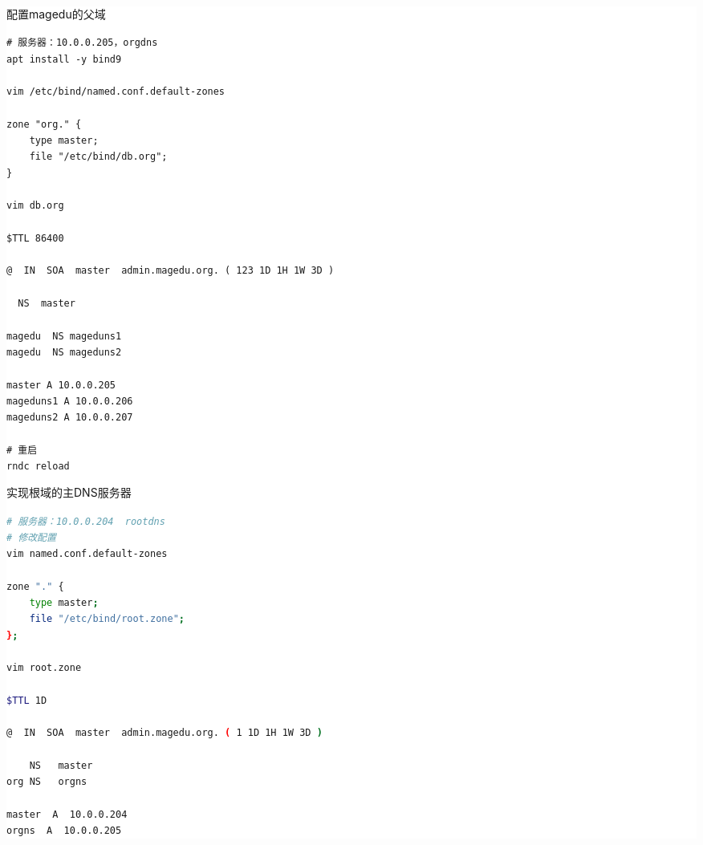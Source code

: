配置magedu的父域

``````
# 服务器：10.0.0.205，orgdns
apt install -y bind9

vim /etc/bind/named.conf.default-zones

zone "org." {
    type master;
    file "/etc/bind/db.org";
}

vim db.org

$TTL 86400

@  IN  SOA  master  admin.magedu.org. ( 123 1D 1H 1W 3D )

  NS  master

magedu  NS mageduns1
magedu  NS mageduns2

master A 10.0.0.205
mageduns1 A 10.0.0.206
mageduns2 A 10.0.0.207

# 重启
rndc reload
``````

实现根域的主DNS服务器

``````bash
# 服务器：10.0.0.204  rootdns
# 修改配置
vim named.conf.default-zones

zone "." {
	type master;
	file "/etc/bind/root.zone";
};

vim root.zone

$TTL 1D

@  IN  SOA  master  admin.magedu.org. ( 1 1D 1H 1W 3D )

    NS   master
org NS   orgns

master  A  10.0.0.204 
orgns  A  10.0.0.205 
``````
